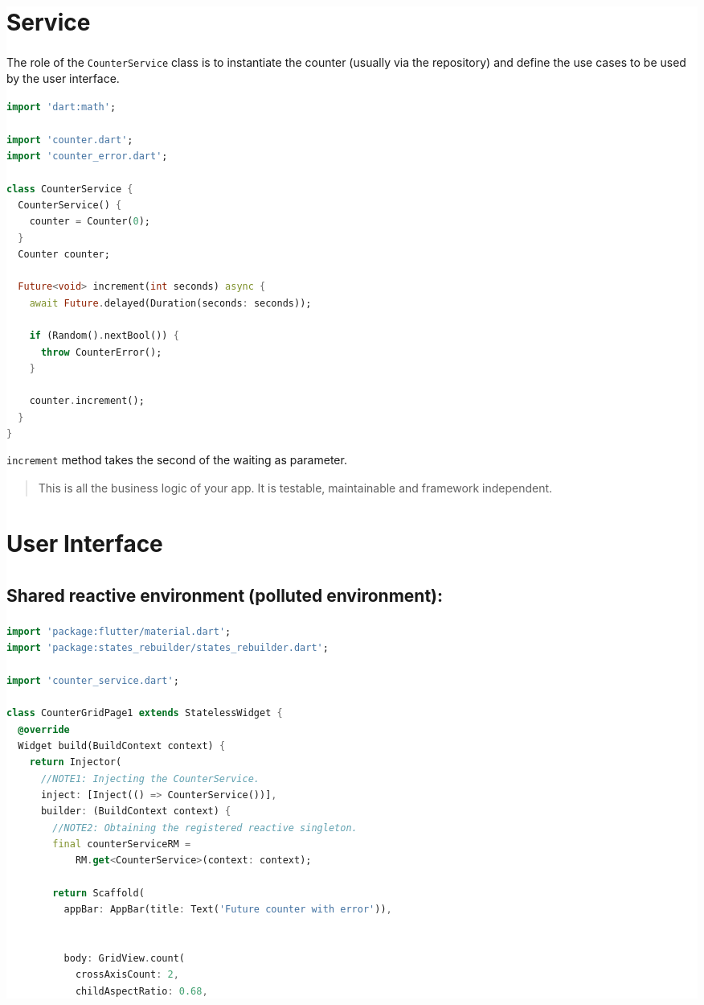 

# Service
The role of the `CounterService` class is to instantiate the counter (usually via the repository) and define the use cases to be used by the user interface.


```dart
import 'dart:math';

import 'counter.dart';
import 'counter_error.dart';

class CounterService {
  CounterService() {
    counter = Counter(0);
  }
  Counter counter;

  Future<void> increment(int seconds) async {
    await Future.delayed(Duration(seconds: seconds));

    if (Random().nextBool()) {
      throw CounterError();
    } 
    
    counter.increment();
  }
}
```
`increment` method takes the second of the waiting as parameter.

>This is all the business logic of your app. It is testable, maintainable and framework independent. 

# User Interface

## Shared reactive environment (polluted environment):

```dart
import 'package:flutter/material.dart';
import 'package:states_rebuilder/states_rebuilder.dart';

import 'counter_service.dart';

class CounterGridPage1 extends StatelessWidget {
  @override
  Widget build(BuildContext context) {
    return Injector(
      //NOTE1: Injecting the CounterService.
      inject: [Inject(() => CounterService())],
      builder: (BuildContext context) {
        //NOTE2: Obtaining the registered reactive singleton.
        final counterServiceRM =
            RM.get<CounterService>(context: context);

        return Scaffold(
          appBar: AppBar(title: Text('Future counter with error')),


          body: GridView.count(
            crossAxisCount: 2,
            childAspectRatio: 0.68,
```
